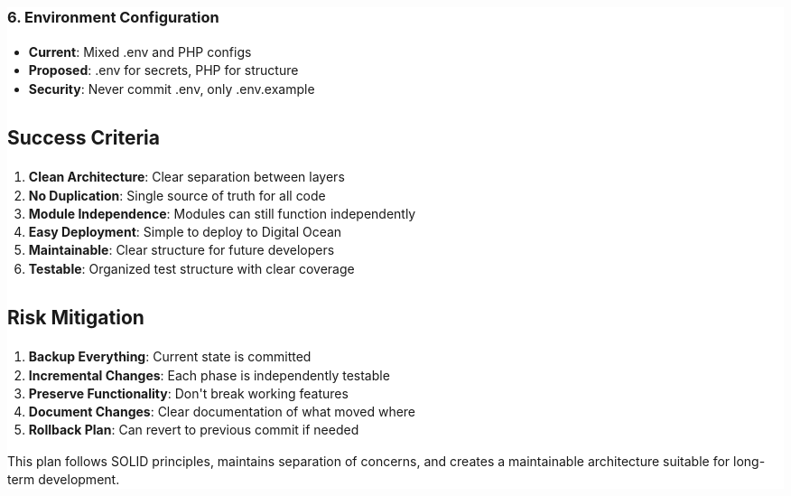 ### 6. Environment Configuration
- **Current**: Mixed .env and PHP configs
- **Proposed**: .env for secrets, PHP for structure
- **Security**: Never commit .env, only .env.example

## Success Criteria

1. **Clean Architecture**: Clear separation between layers
2. **No Duplication**: Single source of truth for all code
3. **Module Independence**: Modules can still function independently
4. **Easy Deployment**: Simple to deploy to Digital Ocean
5. **Maintainable**: Clear structure for future developers
6. **Testable**: Organized test structure with clear coverage

## Risk Mitigation

1. **Backup Everything**: Current state is committed
2. **Incremental Changes**: Each phase is independently testable
3. **Preserve Functionality**: Don't break working features
4. **Document Changes**: Clear documentation of what moved where
5. **Rollback Plan**: Can revert to previous commit if needed

This plan follows SOLID principles, maintains separation of concerns, and creates a maintainable architecture suitable for long-term development.